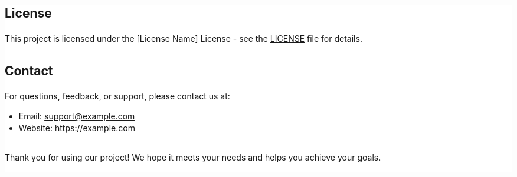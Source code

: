 ## License

This project is licensed under the [License Name] License - see the [LICENSE](LICENSE) file for details.

## Contact

For questions, feedback, or support, please contact us at:

- Email: support@example.com
- Website: https://example.com

---

Thank you for using our project! We hope it meets your needs and helps you achieve your goals.
***
